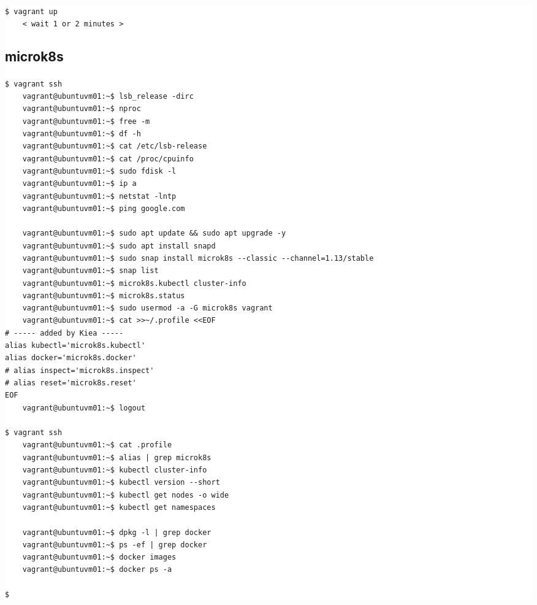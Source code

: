 ```
```
```
$ vagrant up
    < wait 1 or 2 minutes >
```

## microk8s
```
$ vagrant ssh
    vagrant@ubuntuvm01:~$ lsb_release -dirc
    vagrant@ubuntuvm01:~$ nproc
    vagrant@ubuntuvm01:~$ free -m
    vagrant@ubuntuvm01:~$ df -h
    vagrant@ubuntuvm01:~$ cat /etc/lsb-release
    vagrant@ubuntuvm01:~$ cat /proc/cpuinfo
    vagrant@ubuntuvm01:~$ sudo fdisk -l
    vagrant@ubuntuvm01:~$ ip a
    vagrant@ubuntuvm01:~$ netstat -lntp
    vagrant@ubuntuvm01:~$ ping google.com

    vagrant@ubuntuvm01:~$ sudo apt update && sudo apt upgrade -y
    vagrant@ubuntuvm01:~$ sudo apt install snapd
    vagrant@ubuntuvm01:~$ sudo snap install microk8s --classic --channel=1.13/stable
    vagrant@ubuntuvm01:~$ snap list
    vagrant@ubuntuvm01:~$ microk8s.kubectl cluster-info
    vagrant@ubuntuvm01:~$ microk8s.status
    vagrant@ubuntuvm01:~$ sudo usermod -a -G microk8s vagrant
    vagrant@ubuntuvm01:~$ cat >>~/.profile <<EOF
# ----- added by Kiea -----
alias kubectl='microk8s.kubectl'
alias docker='microk8s.docker'
# alias inspect='microk8s.inspect'
# alias reset='microk8s.reset'
EOF
    vagrant@ubuntuvm01:~$ logout

$ vagrant ssh
    vagrant@ubuntuvm01:~$ cat .profile
    vagrant@ubuntuvm01:~$ alias | grep microk8s
    vagrant@ubuntuvm01:~$ kubectl cluster-info
    vagrant@ubuntuvm01:~$ kubectl version --short
    vagrant@ubuntuvm01:~$ kubectl get nodes -o wide
    vagrant@ubuntuvm01:~$ kubectl get namespaces

    vagrant@ubuntuvm01:~$ dpkg -l | grep docker
    vagrant@ubuntuvm01:~$ ps -ef | grep docker
    vagrant@ubuntuvm01:~$ docker images
    vagrant@ubuntuvm01:~$ docker ps -a

$
```
